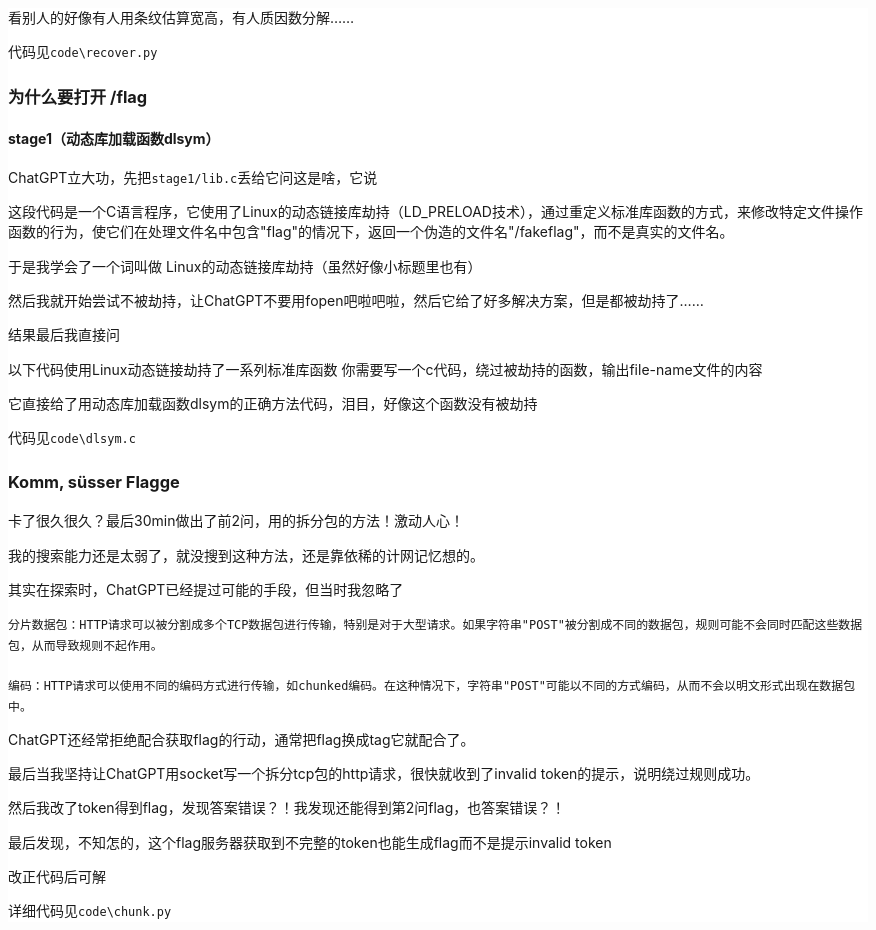 看别人的好像有人用条纹估算宽高，有人质因数分解……



代码见`code\recover.py`







### 为什么要打开 /flag

#### stage1（动态库加载函数dlsym）

ChatGPT立大功，先把`stage1/lib.c`丢给它问这是啥，它说

这段代码是一个C语言程序，它使用了Linux的动态链接库劫持（LD_PRELOAD技术），通过重定义标准库函数的方式，来修改特定文件操作函数的行为，使它们在处理文件名中包含"flag"的情况下，返回一个伪造的文件名"/fakeflag"，而不是真实的文件名。

于是我学会了一个词叫做 Linux的动态链接库劫持（虽然好像小标题里也有）

然后我就开始尝试不被劫持，让ChatGPT不要用fopen吧啦吧啦，然后它给了好多解决方案，但是都被劫持了……

结果最后我直接问

以下代码使用Linux动态链接劫持了一系列标准库函数 你需要写一个c代码，绕过被劫持的函数，输出file-name文件的内容

它直接给了用动态库加载函数dlsym的正确方法代码，泪目，好像这个函数没有被劫持

代码见`code\dlsym.c`





### Komm, süsser Flagge

卡了很久很久？最后30min做出了前2问，用的拆分包的方法！激动人心！

我的搜索能力还是太弱了，就没搜到这种方法，还是靠依稀的计网记忆想的。

其实在探索时，ChatGPT已经提过可能的手段，但当时我忽略了

```
分片数据包：HTTP请求可以被分割成多个TCP数据包进行传输，特别是对于大型请求。如果字符串"POST"被分割成不同的数据包，规则可能不会同时匹配这些数据包，从而导致规则不起作用。

编码：HTTP请求可以使用不同的编码方式进行传输，如chunked编码。在这种情况下，字符串"POST"可能以不同的方式编码，从而不会以明文形式出现在数据包中。
```

ChatGPT还经常拒绝配合获取flag的行动，通常把flag换成tag它就配合了。



最后当我坚持让ChatGPT用socket写一个拆分tcp包的http请求，很快就收到了invalid token的提示，说明绕过规则成功。

然后我改了token得到flag，发现答案错误？！我发现还能得到第2问flag，也答案错误？！

最后发现，不知怎的，这个flag服务器获取到不完整的token也能生成flag而不是提示invalid token

改正代码后可解

详细代码见`code\chunk.py`

